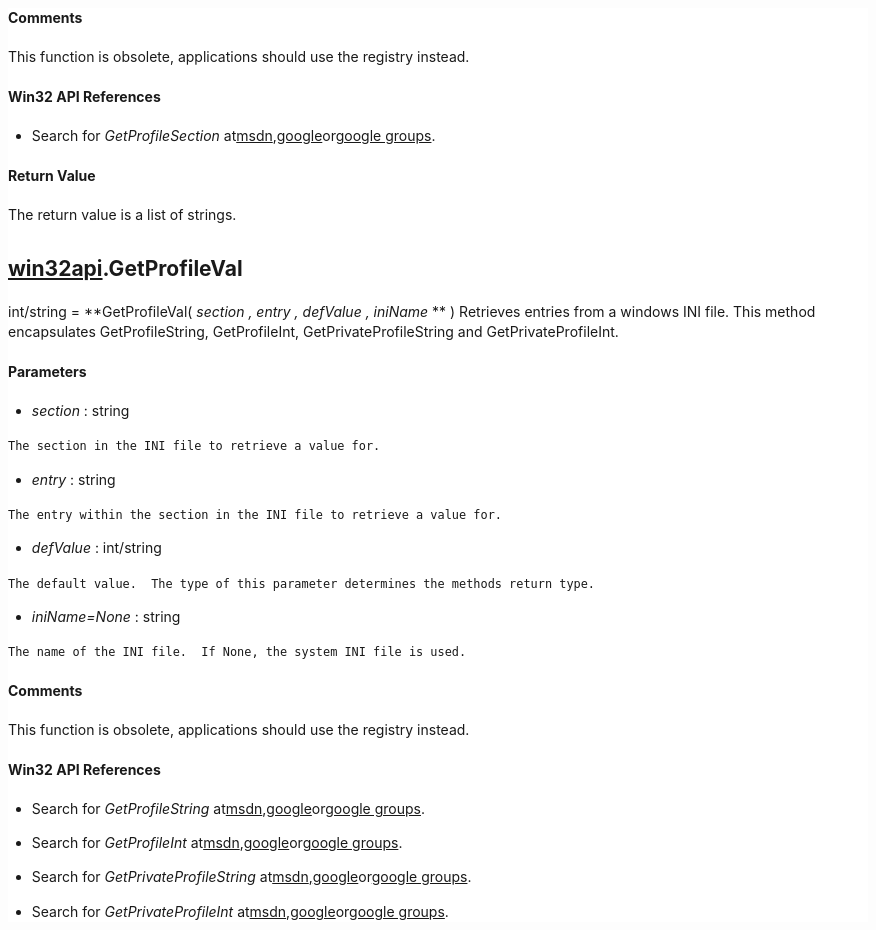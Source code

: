 #### Comments
This function is obsolete, applications should use the registry instead.

#### Win32 API References


  - Search for *GetProfileSection* at[msdn](README.md#http://search.msdn.microsoft.com/search/results.aspx?view=msdn&query=getprofilesection),[google](README.md#http://www.google.com/search?q=getprofilesection)or[google groups](README.md#http://groups.google.com/groups?q=getprofilesection).

#### Return Value
The return value is a list of strings.

## [win32api](README.md#win32api).GetProfileVal

int/string = **GetProfileVal( *section*  *, entry*  *, defValue*  *, iniName* ** )
Retrieves entries from a windows INI file.  This method encapsulates GetProfileString, GetProfileInt, GetPrivateProfileString and GetPrivateProfileInt.

#### Parameters


  -  *section* : string

    The section in the INI file to retrieve a value for.

  -  *entry* : string

    The entry within the section in the INI file to retrieve a value for.

  -  *defValue* : int/string

    The default value.  The type of this parameter determines the methods return type.

  -  *iniName=None* : string

    The name of the INI file.  If None, the system INI file is used.

#### Comments
This function is obsolete, applications should use the registry instead.

#### Win32 API References


  - Search for *GetProfileString* at[msdn](README.md#http://search.msdn.microsoft.com/search/results.aspx?view=msdn&query=getprofilestring),[google](README.md#http://www.google.com/search?q=getprofilestring)or[google groups](README.md#http://groups.google.com/groups?q=getprofilestring).

  - Search for *GetProfileInt* at[msdn](README.md#http://search.msdn.microsoft.com/search/results.aspx?view=msdn&query=getprofileint),[google](README.md#http://www.google.com/search?q=getprofileint)or[google groups](README.md#http://groups.google.com/groups?q=getprofileint).

  - Search for *GetPrivateProfileString* at[msdn](README.md#http://search.msdn.microsoft.com/search/results.aspx?view=msdn&query=getprivateprofilestring),[google](README.md#http://www.google.com/search?q=getprivateprofilestring)or[google groups](README.md#http://groups.google.com/groups?q=getprivateprofilestring).

  - Search for *GetPrivateProfileInt* at[msdn](README.md#http://search.msdn.microsoft.com/search/results.aspx?view=msdn&query=getprivateprofileint),[google](README.md#http://www.google.com/search?q=getprivateprofileint)or[google groups](README.md#http://groups.google.com/groups?q=getprivateprofileint).
